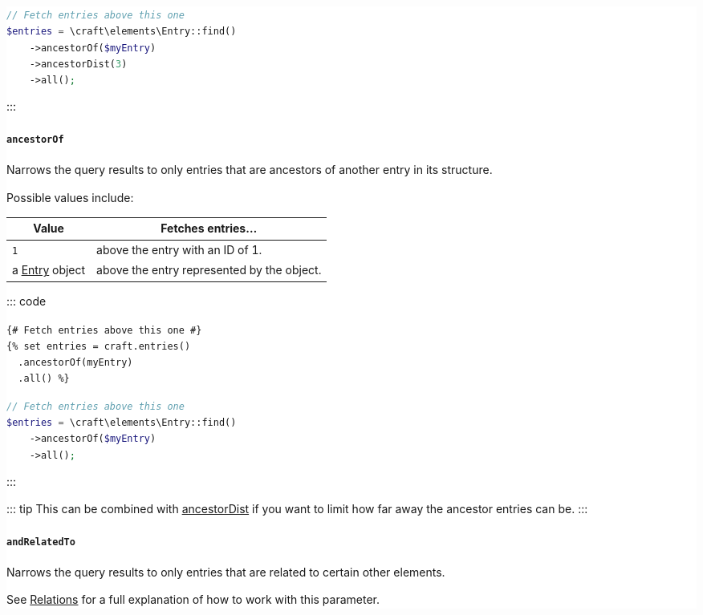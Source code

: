 ```php
// Fetch entries above this one
$entries = \craft\elements\Entry::find()
    ->ancestorOf($myEntry)
    ->ancestorDist(3)
    ->all();
```
:::


#### `ancestorOf`

Narrows the query results to only entries that are ancestors of another entry in its structure.



Possible values include:

| Value | Fetches entries…
| - | -
| `1` | above the entry with an ID of 1.
| a [Entry](craft3:craft\elements\Entry) object | above the entry represented by the object.



::: code
```twig
{# Fetch entries above this one #}
{% set entries = craft.entries()
  .ancestorOf(myEntry)
  .all() %}
```

```php
// Fetch entries above this one
$entries = \craft\elements\Entry::find()
    ->ancestorOf($myEntry)
    ->all();
```
:::



::: tip
This can be combined with [ancestorDist](#ancestordist) if you want to limit how far away the ancestor entries can be.
:::


#### `andRelatedTo`

Narrows the query results to only entries that are related to certain other elements.



See [Relations](https://craftcms.com/docs/3.x/relations.html) for a full explanation of how to work with this parameter.
